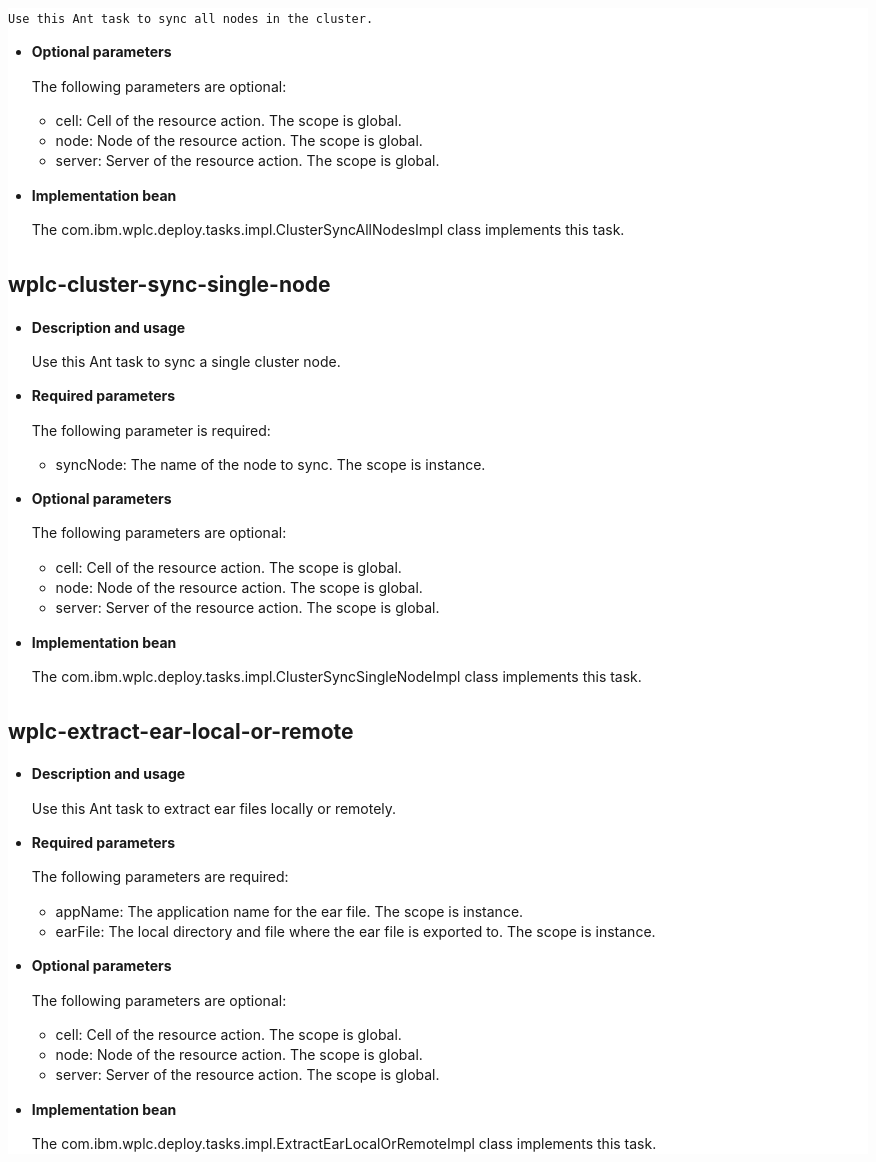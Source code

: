     Use this Ant task to sync all nodes in the cluster.

-   **Optional parameters**

    The following parameters are optional:

    -   cell: Cell of the resource action. The scope is global.
    -   node: Node of the resource action. The scope is global.
    -   server: Server of the resource action. The scope is global.
-   **Implementation bean**

    The com.ibm.wplc.deploy.tasks.impl.ClusterSyncAllNodesImpl class implements this task.


## wplc-cluster-sync-single-node

-   **Description and usage**

    Use this Ant task to sync a single cluster node.

-   **Required parameters**

    The following parameter is required:

    -   syncNode: The name of the node to sync. The scope is instance.
-   **Optional parameters**

    The following parameters are optional:

    -   cell: Cell of the resource action. The scope is global.
    -   node: Node of the resource action. The scope is global.
    -   server: Server of the resource action. The scope is global.
-   **Implementation bean**

    The com.ibm.wplc.deploy.tasks.impl.ClusterSyncSingleNodeImpl class implements this task.


## wplc-extract-ear-local-or-remote

-   **Description and usage**

    Use this Ant task to extract ear files locally or remotely.

-   **Required parameters**

    The following parameters are required:

    -   appName: The application name for the ear file. The scope is instance.
    -   earFile: The local directory and file where the ear file is exported to. The scope is instance.
-   **Optional parameters**

    The following parameters are optional:

    -   cell: Cell of the resource action. The scope is global.
    -   node: Node of the resource action. The scope is global.
    -   server: Server of the resource action. The scope is global.
-   **Implementation bean**

    The com.ibm.wplc.deploy.tasks.impl.ExtractEarLocalOrRemoteImpl class implements this task.
